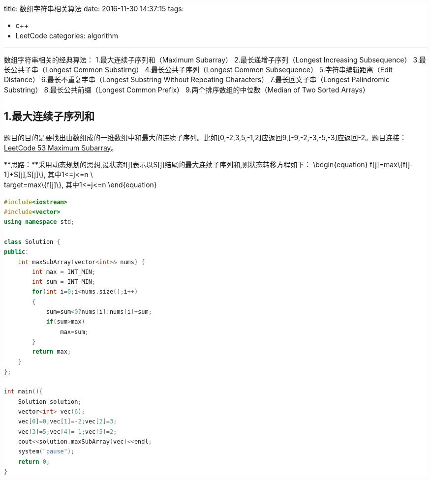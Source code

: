 title: 数组字符串相关算法
date: 2016-11-30 14:37:15
tags:
- c++
- LeetCode
categories: algorithm
---
数组字符串相关的经典算法：
1.最大连续子序列和（Maximum Subarray） 2.最长递增子序列（Longest Increasing Subsequence）
3.最长公共子串（Longest Common Substirng） 4.最长公共子序列（Longest Common Subsequence）
5.字符串编辑距离（Edit Distance） 6.最长不重复字串（Longest Substring Without Repeating Characters）
7.最长回文子串（Longest Palindromic Substring） 8.最长公共前缀（Longest Common Prefix）
9.两个排序数组的中位数（Median of Two Sorted Arrays）


## 1.最大连续子序列和

题目的目的是要找出由数组成的一维数组中和最大的连续子序列。比如[0,-2,3,5,-1,2]应返回9,[-9,-2,-3,-5,-3]应返回-2。题目连接：[LeetCode 53 Maximum Subarray](https://leetcode-cn.com/problems/maximum-subarray/description/)。

**思路：**采用动态规划的思想,设状态f[j]表示以S[j]结尾的最大连续子序列和,则状态转移方程如下：
\begin{equation}
f[j]=max\\{f[j-1]+S[j],S[j]\\}, 其中1<=j<=n \\\
target=max\\{f[j]\\}, 其中1<=j<=n
\end{equation}

```cpp
#include<iostream>
#include<vector>
using namespace std;

class Solution {
public:
    int maxSubArray(vector<int>& nums) {
		int max = INT_MIN;
		int sum = INT_MIN;
		for(int i=0;i<nums.size();i++)
		{
			sum=sum<0?nums[i]:nums[i]+sum;
			if(sum>max)
				max=sum;
		}
		return max;
    }
};

int main(){
	Solution solution;
	vector<int> vec(6);
	vec[0]=0;vec[1]=-2;vec[2]=3;
	vec[3]=5;vec[4]=-1;vec[5]=2;
	cout<<solution.maxSubArray(vec)<<endl;
	system("pause");
	return 0;
}
```
